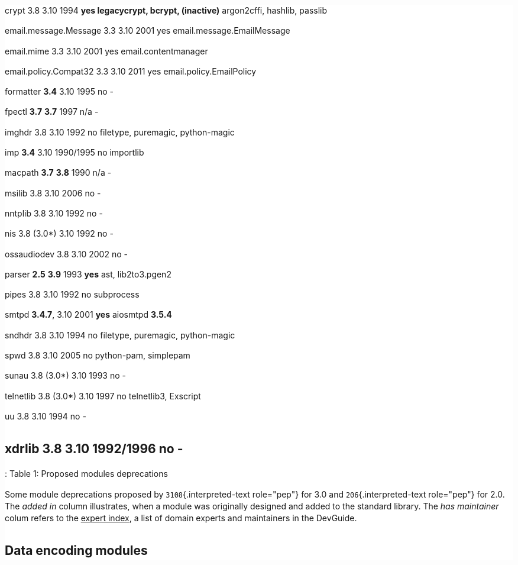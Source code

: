   crypt                   3.8          3.10      1994        **yes          legacycrypt, bcrypt,
                                                             (inactive)**   argon2cffi, hashlib, passlib

  email.message.Message   3.3          3.10      2001        yes            email.message.EmailMessage

  email.mime              3.3          3.10      2001        yes            email.contentmanager

  email.policy.Compat32   3.3          3.10      2011        yes            email.policy.EmailPolicy

  formatter               **3.4**      3.10      1995        no             \-

  fpectl                  **3.7**      **3.7**   1997        n/a            \-

  imghdr                  3.8          3.10      1992        no             filetype, puremagic,
                                                                            python-magic

  imp                     **3.4**      3.10      1990/1995   no             importlib

  macpath                 **3.7**      **3.8**   1990        n/a            \-

  msilib                  3.8          3.10      2006        no             \-

  nntplib                 3.8          3.10      1992        no             \-

  nis                     3.8 (3.0\*)  3.10      1992        no             \-

  ossaudiodev             3.8          3.10      2002        no             \-

  parser                  **2.5**      **3.9**   1993        **yes**        ast, lib2to3.pgen2

  pipes                   3.8          3.10      1992        no             subprocess

  smtpd                   **3.4.7**,   3.10      2001        **yes**        aiosmtpd
                          **3.5.4**                                         

  sndhdr                  3.8          3.10      1994        no             filetype, puremagic,
                                                                            python-magic

  spwd                    3.8          3.10      2005        no             python-pam, simplepam

  sunau                   3.8 (3.0\*)  3.10      1993        no             \-

  telnetlib               3.8 (3.0\*)  3.10      1997        no             telnetlib3, Exscript

  uu                      3.8          3.10      1994        no             \-

  xdrlib                  3.8          3.10      1992/1996   no             \-
  ------------------------------------------------------------------------------------------------------

  : Table 1: Proposed modules deprecations

Some module deprecations proposed by `3108`{.interpreted-text
role="pep"} for 3.0 and `206`{.interpreted-text role="pep"} for 2.0. The
*added in* column illustrates, when a module was originally designed and
added to the standard library. The *has maintainer* colum refers to the
[expert index](https://devguide.python.org/experts/), a list of domain
experts and maintainers in the DevGuide.

Data encoding modules
---------------------
